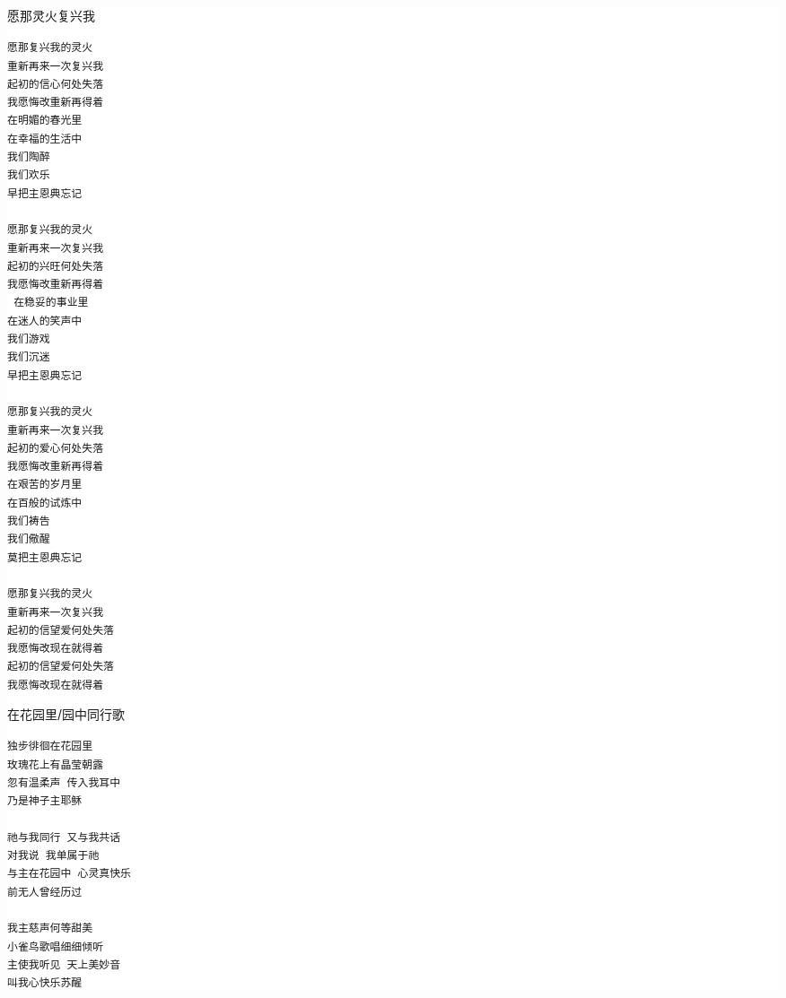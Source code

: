 愿那灵火复兴我

```
愿那复兴我的灵火
重新再来一次复兴我
起初的信心何处失落
我愿悔改重新再得着
在明媚的春光里
在幸福的生活中
我们陶醉
我们欢乐
早把主恩典忘记

愿那复兴我的灵火
重新再来一次复兴我
起初的兴旺何处失落
我愿悔改重新再得着
 在稳妥的事业里
在迷人的笑声中
我们游戏
我们沉迷
早把主恩典忘记

愿那复兴我的灵火
重新再来一次复兴我
起初的爱心何处失落
我愿悔改重新再得着
在艰苦的岁月里
在百般的试炼中
我们祷告
我们儆醒
莫把主恩典忘记

愿那复兴我的灵火
重新再来一次复兴我
起初的信望爱何处失落
我愿悔改现在就得着
起初的信望爱何处失落
我愿悔改现在就得着
```

在花园里/园中同行歌

```
独步徘徊在花园里
玫瑰花上有晶莹朝露
忽有温柔声 传入我耳中
乃是神子主耶稣

祂与我同行 又与我共话
对我说 我单属于祂
与主在花园中 心灵真快乐
前无人曾经历过

我主慈声何等甜美
小雀鸟歌唱细细倾听
主使我听见 天上美妙音
叫我心快乐苏醒
```
